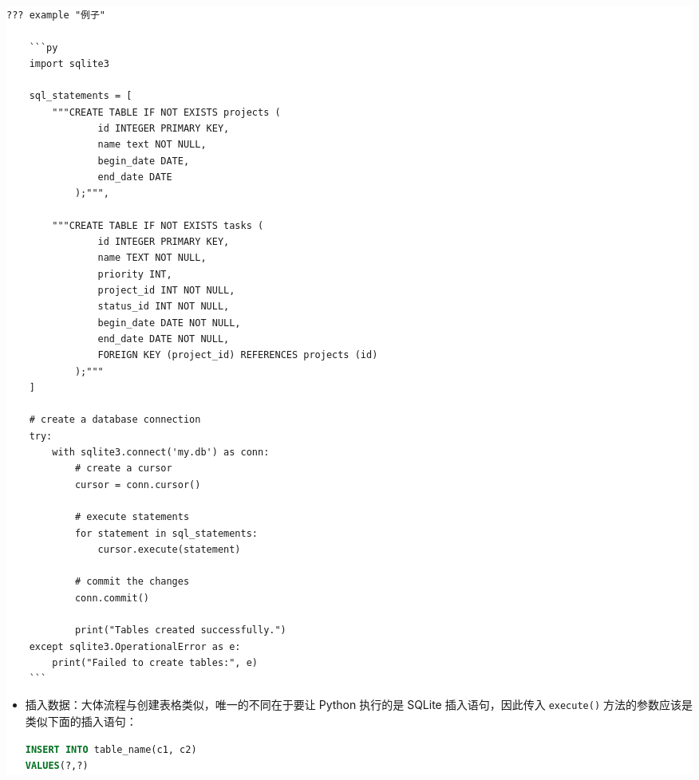     ??? example "例子"

        ```py
        import sqlite3

        sql_statements = [ 
            """CREATE TABLE IF NOT EXISTS projects (
                    id INTEGER PRIMARY KEY, 
                    name text NOT NULL, 
                    begin_date DATE, 
                    end_date DATE
                );""",

            """CREATE TABLE IF NOT EXISTS tasks (
                    id INTEGER PRIMARY KEY, 
                    name TEXT NOT NULL, 
                    priority INT, 
                    project_id INT NOT NULL, 
                    status_id INT NOT NULL, 
                    begin_date DATE NOT NULL, 
                    end_date DATE NOT NULL, 
                    FOREIGN KEY (project_id) REFERENCES projects (id)
                );"""
        ]

        # create a database connection
        try:
            with sqlite3.connect('my.db') as conn:
                # create a cursor
                cursor = conn.cursor()

                # execute statements
                for statement in sql_statements:
                    cursor.execute(statement)

                # commit the changes
                conn.commit()

                print("Tables created successfully.")
        except sqlite3.OperationalError as e:
            print("Failed to create tables:", e)
        ```

- 插入数据：大体流程与创建表格类似，唯一的不同在于要让 Python 执行的是 SQLite 插入语句，因此传入 `execute()` 方法的参数应该是类似下面的插入语句：

    ```sql
    INSERT INTO table_name(c1, c2)
    VALUES(?,?)
    ```
